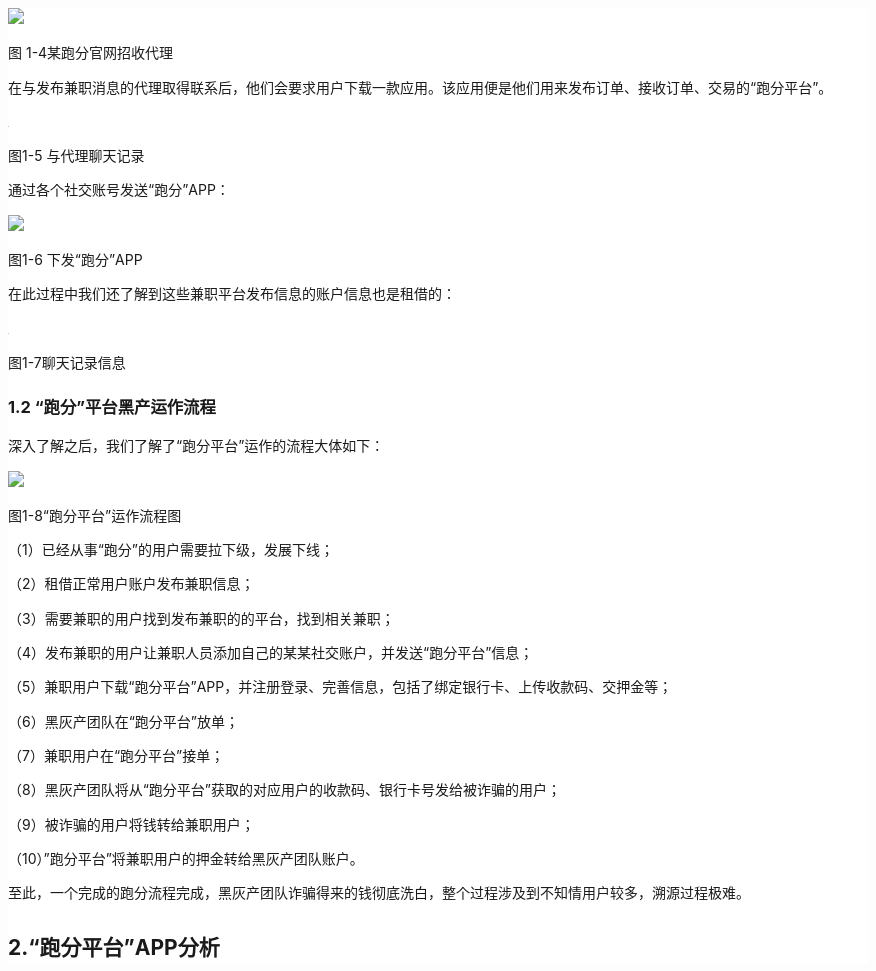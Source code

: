 [![](https://p2.ssl.qhimg.com/dm/1024_308_/t0153ac31e7aacc8f5c.png)](https://p2.ssl.qhimg.com/dm/1024_308_/t0153ac31e7aacc8f5c.png)

图 1-4某跑分官网招收代理

在与发布兼职消息的代理取得联系后，他们会要求用户下载一款应用。该应用便是他们用来发布订单、接收订单、交易的“跑分平台”。

[![](data:image/png;base64,iVBORw0KGgoAAAANSUhEUgAAAAEAAAABCAYAAAAfFcSJAAAAAXNSR0IArs4c6QAAAARnQU1BAACxjwv8YQUAAAAJcEhZcwAADsQAAA7EAZUrDhsAAAANSURBVBhXYzh8+PB/AAffA0nNPuCLAAAAAElFTkSuQmCC)](https://p0.ssl.qhimg.com/t01fb0d09f299367afb.png)

图1-5 与代理聊天记录

通过各个社交账号发送“跑分”APP：

[![](https://p1.ssl.qhimg.com/t010af510824f9d8250.png)](https://p1.ssl.qhimg.com/t010af510824f9d8250.png)

图1-6 下发“跑分”APP

在此过程中我们还了解到这些兼职平台发布信息的账户信息也是租借的：

[![](data:image/png;base64,iVBORw0KGgoAAAANSUhEUgAAAAEAAAABCAYAAAAfFcSJAAAAAXNSR0IArs4c6QAAAARnQU1BAACxjwv8YQUAAAAJcEhZcwAADsQAAA7EAZUrDhsAAAANSURBVBhXYzh8+PB/AAffA0nNPuCLAAAAAElFTkSuQmCC)](https://p3.ssl.qhimg.com/t011a204eceb0796b76.png)

图1-7聊天记录信息

### **1.2 “跑分”平台黑产运作流程**

深入了解之后，我们了解了“跑分平台”运作的流程大体如下：

[![](https://p3.ssl.qhimg.com/t01bef4259bcf533265.png)](https://p3.ssl.qhimg.com/t01bef4259bcf533265.png)

图1-8“跑分平台”运作流程图

（1）已经从事“跑分”的用户需要拉下级，发展下线；

（2）租借正常用户账户发布兼职信息；

（3）需要兼职的用户找到发布兼职的的平台，找到相关兼职；

（4）发布兼职的用户让兼职人员添加自己的某某社交账户，并发送“跑分平台”信息；

（5）兼职用户下载“跑分平台”APP，并注册登录、完善信息，包括了绑定银行卡、上传收款码、交押金等；

（6）黑灰产团队在“跑分平台”放单；

（7）兼职用户在“跑分平台”接单；

（8）黑灰产团队将从“跑分平台”获取的对应用户的收款码、银行卡号发给被诈骗的用户；

（9）被诈骗的用户将钱转给兼职用户；

（10）”跑分平台”将兼职用户的押金转给黑灰产团队账户。

至此，一个完成的跑分流程完成，黑灰产团队诈骗得来的钱彻底洗白，整个过程涉及到不知情用户较多，溯源过程极难。



## 2.“跑分平台”APP分析
